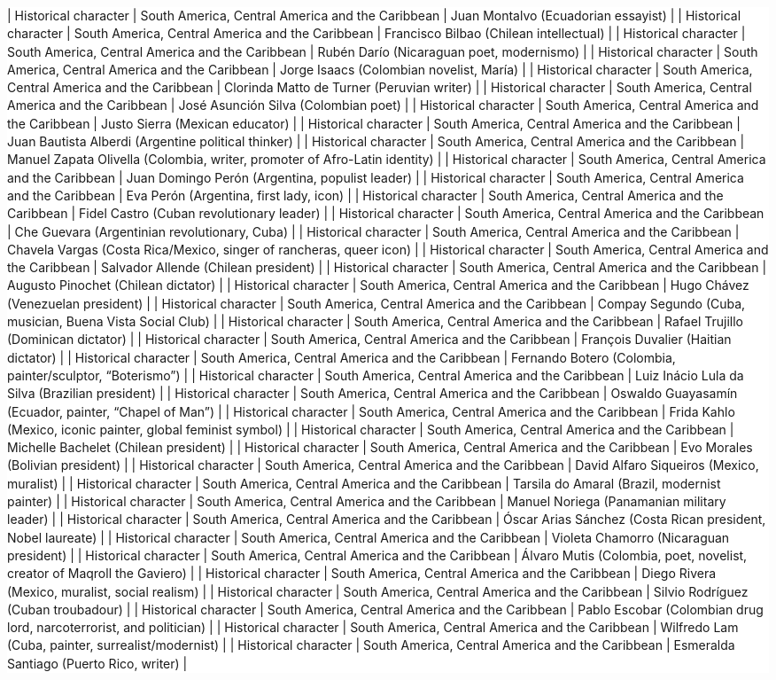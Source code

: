 | Historical character | South America, Central America and the Caribbean | Juan Montalvo (Ecuadorian essayist) |
| Historical character | South America, Central America and the Caribbean | Francisco Bilbao (Chilean intellectual) |
| Historical character | South America, Central America and the Caribbean | Rubén Darío (Nicaraguan poet, modernismo) |
| Historical character | South America, Central America and the Caribbean | Jorge Isaacs (Colombian novelist, María) |
| Historical character | South America, Central America and the Caribbean | Clorinda Matto de Turner (Peruvian writer) |
| Historical character | South America, Central America and the Caribbean | José Asunción Silva (Colombian poet) |
| Historical character | South America, Central America and the Caribbean | Justo Sierra (Mexican educator) |
| Historical character | South America, Central America and the Caribbean | Juan Bautista Alberdi (Argentine political thinker) |
| Historical character | South America, Central America and the Caribbean | Manuel Zapata Olivella (Colombia, writer, promoter of Afro-Latin identity) |
| Historical character | South America, Central America and the Caribbean | Juan Domingo Perón (Argentina, populist leader) |
| Historical character | South America, Central America and the Caribbean | Eva Perón (Argentina, first lady, icon) |
| Historical character | South America, Central America and the Caribbean | Fidel Castro (Cuban revolutionary leader) |
| Historical character | South America, Central America and the Caribbean | Che Guevara (Argentinian revolutionary, Cuba) |
| Historical character | South America, Central America and the Caribbean | Chavela Vargas (Costa Rica/Mexico, singer of rancheras, queer icon) |
| Historical character | South America, Central America and the Caribbean | Salvador Allende (Chilean president) |
| Historical character | South America, Central America and the Caribbean | Augusto Pinochet (Chilean dictator) |
| Historical character | South America, Central America and the Caribbean | Hugo Chávez (Venezuelan president) |
| Historical character | South America, Central America and the Caribbean | Compay Segundo (Cuba, musician, Buena Vista Social Club) |
| Historical character | South America, Central America and the Caribbean | Rafael Trujillo (Dominican dictator) |
| Historical character | South America, Central America and the Caribbean | François Duvalier (Haitian dictator) |
| Historical character | South America, Central America and the Caribbean | Fernando Botero (Colombia, painter/sculptor, “Boterismo”) |
| Historical character | South America, Central America and the Caribbean | Luiz Inácio Lula da Silva (Brazilian president) |
| Historical character | South America, Central America and the Caribbean | Oswaldo Guayasamín (Ecuador, painter, “Chapel of Man”) |
| Historical character | South America, Central America and the Caribbean | Frida Kahlo (Mexico, iconic painter, global feminist symbol) |
| Historical character | South America, Central America and the Caribbean | Michelle Bachelet (Chilean president) |
| Historical character | South America, Central America and the Caribbean | Evo Morales (Bolivian president) |
| Historical character | South America, Central America and the Caribbean | David Alfaro Siqueiros (Mexico, muralist) |
| Historical character | South America, Central America and the Caribbean | Tarsila do Amaral (Brazil, modernist painter) |
| Historical character | South America, Central America and the Caribbean | Manuel Noriega (Panamanian military leader) |
| Historical character | South America, Central America and the Caribbean | Óscar Arias Sánchez (Costa Rican president, Nobel laureate) |
| Historical character | South America, Central America and the Caribbean | Violeta Chamorro (Nicaraguan president) |
| Historical character | South America, Central America and the Caribbean | Álvaro Mutis (Colombia, poet, novelist, creator of Maqroll the Gaviero) |
| Historical character | South America, Central America and the Caribbean | Diego Rivera (Mexico, muralist, social realism) |
| Historical character | South America, Central America and the Caribbean | Silvio Rodríguez (Cuban troubadour) |
| Historical character | South America, Central America and the Caribbean | Pablo Escobar (Colombian drug lord, narcoterrorist, and politician) |
| Historical character | South America, Central America and the Caribbean | Wilfredo Lam (Cuba, painter, surrealist/modernist) |
| Historical character | South America, Central America and the Caribbean | Esmeralda Santiago (Puerto Rico, writer) |